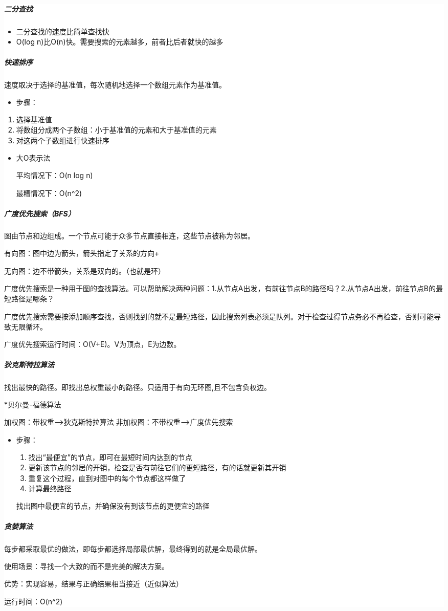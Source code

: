 ##### 二分查找

+ 二分查找的速度比简单查找快
+ O(log n)比O(n)快。需要搜索的元素越多，前者比后者就快的越多

##### 快速排序

速度取决于选择的基准值，每次随机地选择一个数组元素作为基准值。

+ 步骤：

1. 选择基准值
2. 将数组分成两个子数组：小于基准值的元素和大于基准值的元素
3. 对这两个子数组进行快速排序

+ 大O表示法

  平均情况下：O(n log n)

  最糟情况下：O(n^2)

##### 广度优先搜索（BFS）

图由节点和边组成。一个节点可能于众多节点直接相连，这些节点被称为邻居。

有向图：图中边为箭头，箭头指定了关系的方向+

无向图：边不带箭头，关系是双向的。（也就是环）

广度优先搜索是一种用于图的查找算法。可以帮助解决两种问题：1.从节点A出发，有前往节点B的路径吗？2.从节点A出发，前往节点B的最短路径是哪条？

广度优先搜索需要按添加顺序查找，否则找到的就不是最短路径，因此搜索列表必须是队列。对于检查过得节点务必不再检查，否则可能导致无限循环。

广度优先搜索运行时间：O(V+E)。V为顶点，E为边数。

##### 狄克斯特拉算法

找出最快的路径。即找出总权重最小的路径。只适用于有向无环图,且不包含负权边。

*贝尔曼-福德算法

加权图：带权重——>狄克斯特拉算法
非加权图：不带权重——>广度优先搜索

+ 步骤：

  1. 找出“最便宜”的节点，即可在最短时间内达到的节点
  2. 更新该节点的邻居的开销，检查是否有前往它们的更短路径，有的话就更新其开销
  3. 重复这个过程，直到对图中的每个节点都这样做了
  4. 计算最终路径

  找出图中最便宜的节点，并确保没有到该节点的更便宜的路径

##### 贪婪算法

每步都采取最优的做法，即每步都选择局部最优解，最终得到的就是全局最优解。

使用场景：寻找一个大致的而不是完美的解决方案。

优势：实现容易，结果与正确结果相当接近（近似算法）

运行时间：O(n^2)
